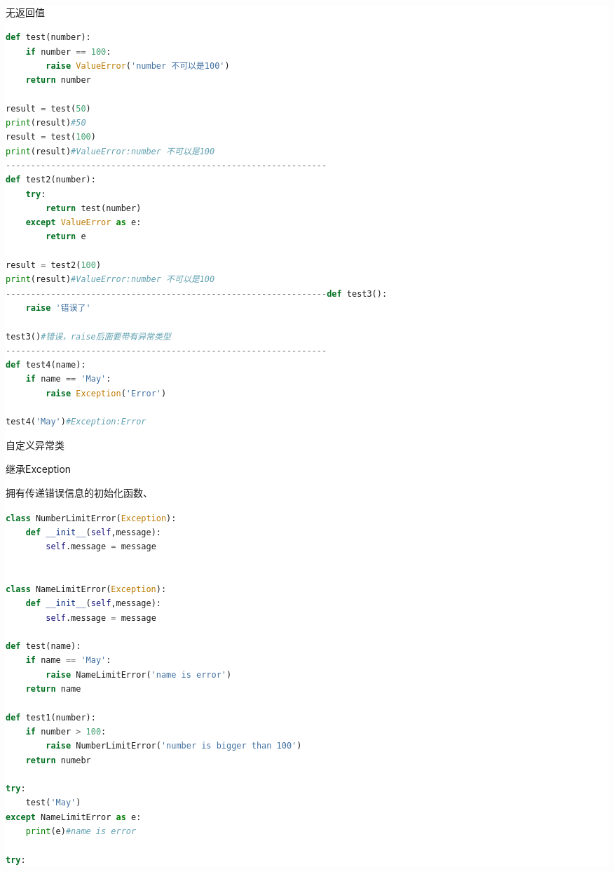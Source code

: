 无返回值

```python
def test(number):
    if number == 100:
        raise ValueError('number 不可以是100')
    return number

result = test(50)
print(result)#50
result = test(100)
print(result)#ValueError:number 不可以是100
----------------------------------------------------------------
def test2(number):
    try:
		return test(number)
	except ValueError as e:
        return e

result = test2(100)
print(result)#ValueError:number 不可以是100
----------------------------------------------------------------def test3():
	raise '错误了'

test3()#错误，raise后面要带有异常类型
----------------------------------------------------------------
def test4(name):
	if name == 'May':
        raise Exception('Error')

test4('May')#Exception:Error
```



自定义异常类

继承Exception

拥有传递错误信息的初始化函数、

```python
class NumberLimitError(Exception):
    def __init__(self,message):
        self.message = message


class NameLimitError(Exception):
    def __init__(self,message):
        self.message = message

def test(name):
	if name == 'May':
		raise NameLimitError('name is error')
	return name

def test1(number):
    if number > 100:
        raise NumberLimitError('number is bigger than 100')
	return numebr

try:
    test('May')
except NameLimitError as e:
    print(e)#name is error

try:
```